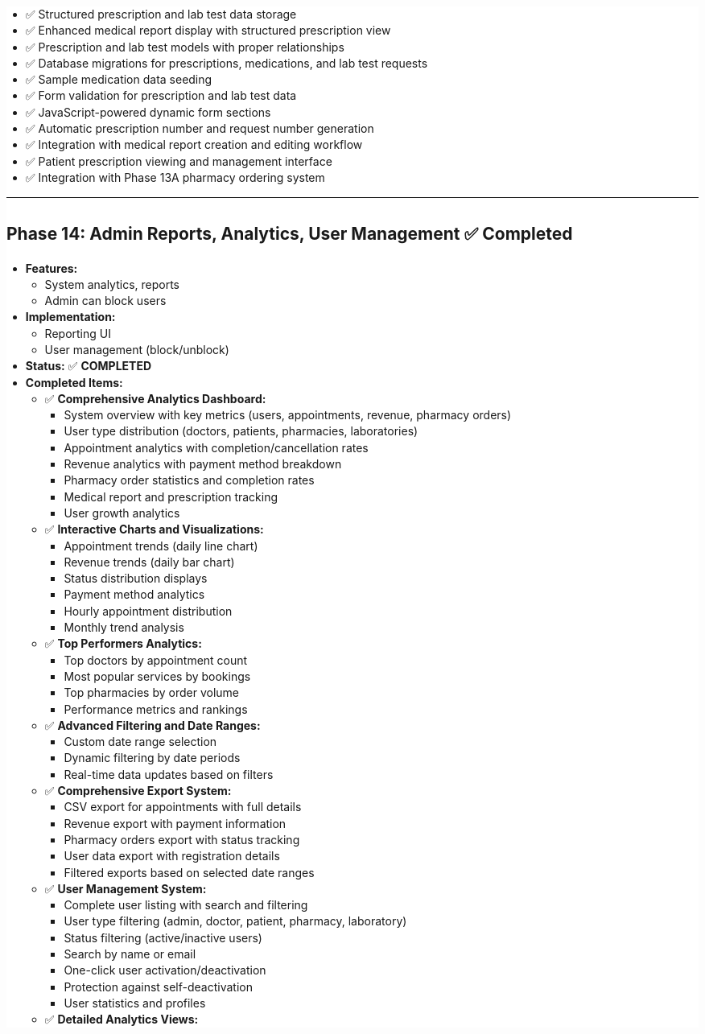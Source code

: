   - ✅ Structured prescription and lab test data storage
  - ✅ Enhanced medical report display with structured prescription view
  - ✅ Prescription and lab test models with proper relationships
  - ✅ Database migrations for prescriptions, medications, and lab test requests
  - ✅ Sample medication data seeding
  - ✅ Form validation for prescription and lab test data
  - ✅ JavaScript-powered dynamic form sections
  - ✅ Automatic prescription number and request number generation
  - ✅ Integration with medical report creation and editing workflow
  - ✅ Patient prescription viewing and management interface
  - ✅ Integration with Phase 13A pharmacy ordering system

---

## Phase 14: Admin Reports, Analytics, User Management ✅ Completed
- **Features:**
  - System analytics, reports
  - Admin can block users
- **Implementation:**
  - Reporting UI
  - User management (block/unblock)
- **Status:** ✅ **COMPLETED**
- **Completed Items:**
  - ✅ **Comprehensive Analytics Dashboard:**
    - System overview with key metrics (users, appointments, revenue, pharmacy orders)
    - User type distribution (doctors, patients, pharmacies, laboratories)
    - Appointment analytics with completion/cancellation rates
    - Revenue analytics with payment method breakdown
    - Pharmacy order statistics and completion rates
    - Medical report and prescription tracking
    - User growth analytics
  - ✅ **Interactive Charts and Visualizations:**
    - Appointment trends (daily line chart)
    - Revenue trends (daily bar chart)
    - Status distribution displays
    - Payment method analytics
    - Hourly appointment distribution
    - Monthly trend analysis
  - ✅ **Top Performers Analytics:**
    - Top doctors by appointment count
    - Most popular services by bookings
    - Top pharmacies by order volume
    - Performance metrics and rankings
  - ✅ **Advanced Filtering and Date Ranges:**
    - Custom date range selection
    - Dynamic filtering by date periods
    - Real-time data updates based on filters
  - ✅ **Comprehensive Export System:**
    - CSV export for appointments with full details
    - Revenue export with payment information
    - Pharmacy orders export with status tracking
    - User data export with registration details
    - Filtered exports based on selected date ranges
  - ✅ **User Management System:**
    - Complete user listing with search and filtering
    - User type filtering (admin, doctor, patient, pharmacy, laboratory)
    - Status filtering (active/inactive users)
    - Search by name or email
    - One-click user activation/deactivation
    - Protection against self-deactivation
    - User statistics and profiles
  - ✅ **Detailed Analytics Views:**